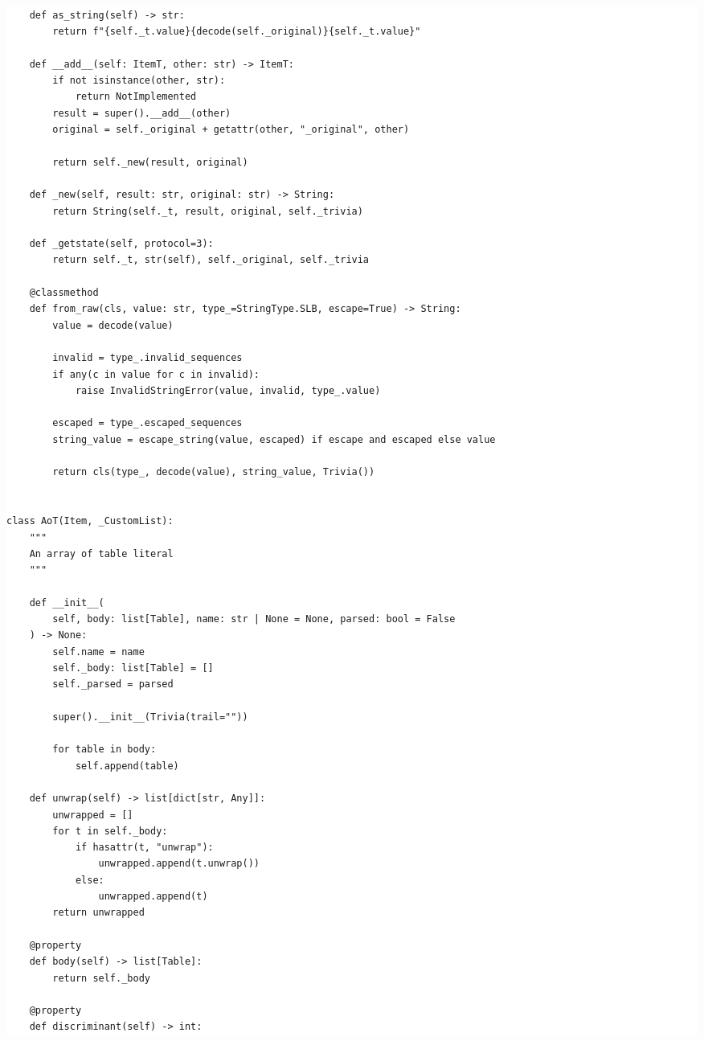 ```
    def as_string(self) -> str:
        return f"{self._t.value}{decode(self._original)}{self._t.value}"

    def __add__(self: ItemT, other: str) -> ItemT:
        if not isinstance(other, str):
            return NotImplemented
        result = super().__add__(other)
        original = self._original + getattr(other, "_original", other)

        return self._new(result, original)

    def _new(self, result: str, original: str) -> String:
        return String(self._t, result, original, self._trivia)

    def _getstate(self, protocol=3):
        return self._t, str(self), self._original, self._trivia

    @classmethod
    def from_raw(cls, value: str, type_=StringType.SLB, escape=True) -> String:
        value = decode(value)

        invalid = type_.invalid_sequences
        if any(c in value for c in invalid):
            raise InvalidStringError(value, invalid, type_.value)

        escaped = type_.escaped_sequences
        string_value = escape_string(value, escaped) if escape and escaped else value

        return cls(type_, decode(value), string_value, Trivia())


class AoT(Item, _CustomList):
    """
    An array of table literal
    """

    def __init__(
        self, body: list[Table], name: str | None = None, parsed: bool = False
    ) -> None:
        self.name = name
        self._body: list[Table] = []
        self._parsed = parsed

        super().__init__(Trivia(trail=""))

        for table in body:
            self.append(table)

    def unwrap(self) -> list[dict[str, Any]]:
        unwrapped = []
        for t in self._body:
            if hasattr(t, "unwrap"):
                unwrapped.append(t.unwrap())
            else:
                unwrapped.append(t)
        return unwrapped

    @property
    def body(self) -> list[Table]:
        return self._body

    @property
    def discriminant(self) -> int:
```